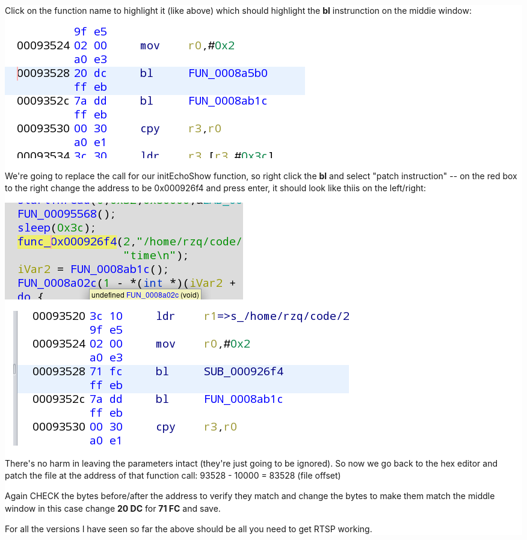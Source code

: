 Click on the function name to highlight it (like above) which should highlight the **bl** instrunction on the middie window:

![addcall2](https://raw.githubusercontent.com/guino/ppsapp-rtsp/main/img/addcall2.png)

We're going to replace the call for our initEchoShow function, so right click the **bl** and select "patch instruction" -- on the red box to the right change the address to be 0x000926f4 and press enter, it should look like thiis on the left/right:

![addedcall1](https://raw.githubusercontent.com/guino/ppsapp-rtsp/main/img/addedcall1.png)

![addedcall2](https://raw.githubusercontent.com/guino/ppsapp-rtsp/main/img/addedcall2.png)

There's no harm in leaving the parameters intact (they're just going to be ignored). So now we go back to the hex editor and patch the file at the address of that function call: 93528 - 10000 = 83528 (file offset)

Again CHECK the bytes before/after the address to verify they match and change the bytes to make them match the middle window in this case change **20 DC** for **71 FC** and save.

For all the versions I have seen so far the above should be all you need to get RTSP working.
